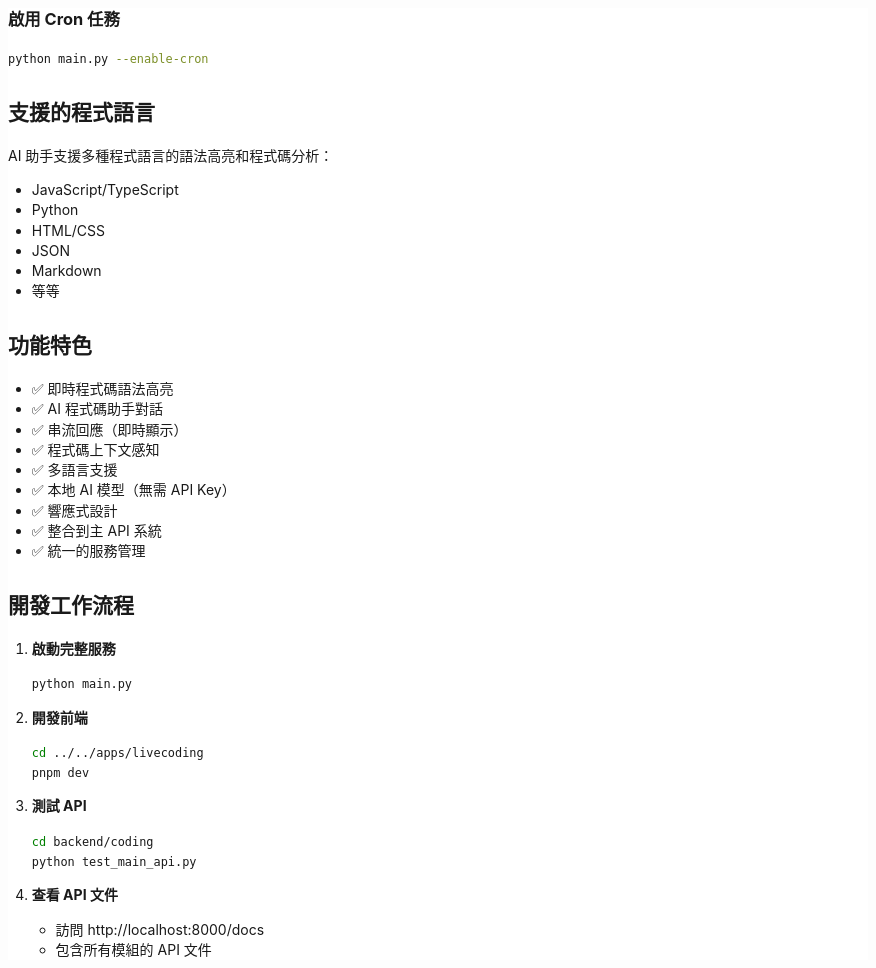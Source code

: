 ### 啟用 Cron 任務
```bash
python main.py --enable-cron
```

## 支援的程式語言

AI 助手支援多種程式語言的語法高亮和程式碼分析：
- JavaScript/TypeScript
- Python
- HTML/CSS
- JSON
- Markdown
- 等等

## 功能特色

- ✅ 即時程式碼語法高亮
- ✅ AI 程式碼助手對話
- ✅ 串流回應（即時顯示）
- ✅ 程式碼上下文感知
- ✅ 多語言支援
- ✅ 本地 AI 模型（無需 API Key）
- ✅ 響應式設計
- ✅ 整合到主 API 系統
- ✅ 統一的服務管理

## 開發工作流程

1. **啟動完整服務**
   ```bash
   python main.py
   ```

2. **開發前端**
   ```bash
   cd ../../apps/livecoding
   pnpm dev
   ```

3. **測試 API**
   ```bash
   cd backend/coding
   python test_main_api.py
   ```

4. **查看 API 文件**
   - 訪問 http://localhost:8000/docs
   - 包含所有模組的 API 文件 
